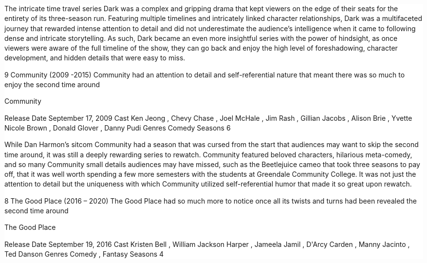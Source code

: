 


The intricate time travel series Dark was a complex and gripping drama that kept viewers on the edge of their seats for the entirety of its three-season run. Featuring multiple timelines and intricately linked character relationships, Dark was a multifaceted journey that rewarded intense attention to detail and did not underestimate the audience’s intelligence when it came to following dense and intricate storytelling. As such, Dark became an even more insightful series with the power of hindsight, as once viewers were aware of the full timeline of the show, they can go back and enjoy the high level of foreshadowing, character development, and hidden details that were easy to miss.





 9  Community (2009 -2015) 
Community had an attention to detail and self-referential nature that meant there was so much to enjoy the second time around


 







 Community 

 Release Date   September 17, 2009    Cast   Ken Jeong , Chevy Chase , Joel McHale , Jim Rash , Gillian Jacobs , Alison Brie , Yvette Nicole Brown , Donald Glover , Danny Pudi    Genres   Comedy    Seasons   6    




While Dan Harmon’s sitcom Community had a season that was cursed from the start that audiences may want to skip the second time around, it was still a deeply rewarding series to rewatch. Community featured beloved characters, hilarious meta-comedy, and so many Community small details audiences may have missed, such as the Beetlejuice cameo that took three seasons to pay off, that it was well worth spending a few more semesters with the students at Greendale Community College. It was not just the attention to detail but the uniqueness with which Community utilized self-referential humor that made it so great upon rewatch.





 8  The Good Place (2016 – 2020) 
The Good Place had so much more to notice once all its twists and turns had been revealed the second time around


 







 The Good Place 

 Release Date   September 19, 2016    Cast   Kristen Bell , William Jackson Harper , Jameela Jamil , D&#39;Arcy Carden , Manny Jacinto , Ted Danson    Genres   Comedy , Fantasy    Seasons   4    



